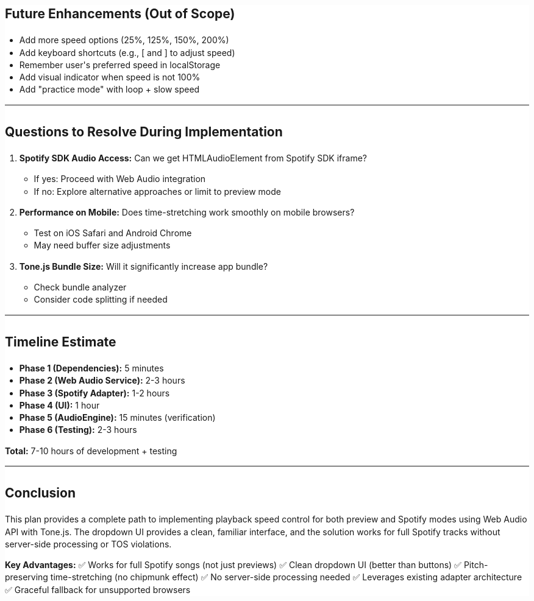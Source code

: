 
## Future Enhancements (Out of Scope)

- Add more speed options (25%, 125%, 150%, 200%)
- Add keyboard shortcuts (e.g., [ and ] to adjust speed)
- Remember user's preferred speed in localStorage
- Add visual indicator when speed is not 100%
- Add "practice mode" with loop + slow speed

---

## Questions to Resolve During Implementation

1. **Spotify SDK Audio Access:** Can we get HTMLAudioElement from Spotify SDK iframe?
   - If yes: Proceed with Web Audio integration
   - If no: Explore alternative approaches or limit to preview mode

2. **Performance on Mobile:** Does time-stretching work smoothly on mobile browsers?
   - Test on iOS Safari and Android Chrome
   - May need buffer size adjustments

3. **Tone.js Bundle Size:** Will it significantly increase app bundle?
   - Check bundle analyzer
   - Consider code splitting if needed

---

## Timeline Estimate

- **Phase 1 (Dependencies):** 5 minutes
- **Phase 2 (Web Audio Service):** 2-3 hours
- **Phase 3 (Spotify Adapter):** 1-2 hours
- **Phase 4 (UI):** 1 hour
- **Phase 5 (AudioEngine):** 15 minutes (verification)
- **Phase 6 (Testing):** 2-3 hours

**Total:** 7-10 hours of development + testing

---

## Conclusion

This plan provides a complete path to implementing playback speed control for both preview and Spotify modes using Web Audio API with Tone.js. The dropdown UI provides a clean, familiar interface, and the solution works for full Spotify tracks without server-side processing or TOS violations.

**Key Advantages:**
✅ Works for full Spotify songs (not just previews)
✅ Clean dropdown UI (better than buttons)
✅ Pitch-preserving time-stretching (no chipmunk effect)
✅ No server-side processing needed
✅ Leverages existing adapter architecture
✅ Graceful fallback for unsupported browsers
